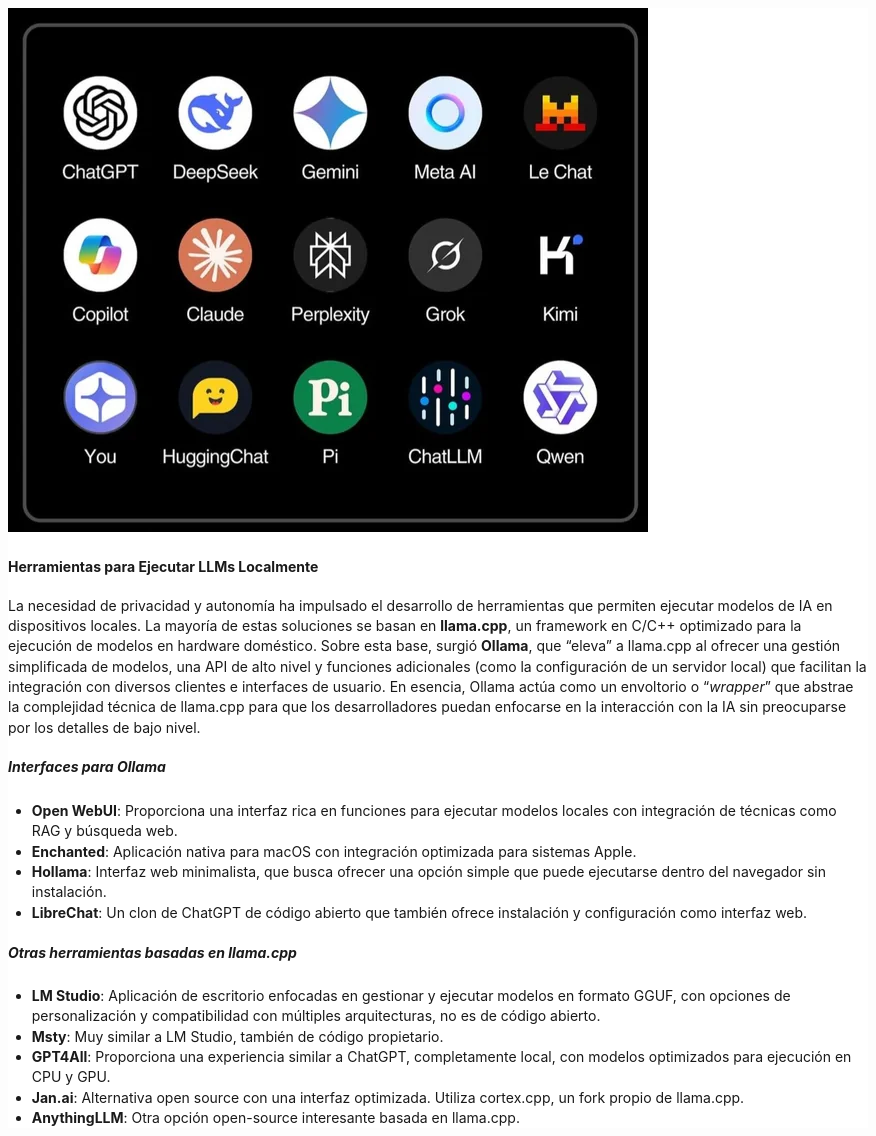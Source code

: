 ![El ecosistema de aplicaciones conversacionales en la nube es cada vez más grande](./Pictures/chatgpt-is-my-favorite-which-one-is-your-favorite-and-go-to-v0-thc7jnwvpule1.webp)

#### Herramientas para Ejecutar LLMs Localmente

La necesidad de privacidad y autonomía ha impulsado el desarrollo de herramientas que permiten ejecutar modelos de IA en dispositivos locales. La mayoría de estas soluciones se basan en **llama.cpp**, un framework en C/C++ optimizado para la ejecución de modelos en hardware doméstico. Sobre esta base, surgió **Ollama**, que “eleva” a llama.cpp al ofrecer una gestión simplificada de modelos, una API de alto nivel y funciones adicionales (como la configuración de un servidor local) que facilitan la integración con diversos clientes e interfaces de usuario. En esencia, Ollama actúa como un envoltorio o “*wrapper*” que abstrae la complejidad técnica de llama.cpp para que los desarrolladores puedan enfocarse en la interacción con la IA sin preocuparse por los detalles de bajo nivel.
##### Interfaces para Ollama

-   **Open WebUI**: Proporciona una interfaz rica en funciones para ejecutar modelos locales con integración de técnicas como RAG y búsqueda web.
-   **Enchanted**: Aplicación nativa para macOS con integración optimizada para sistemas Apple.
-   **Hollama**: Interfaz web minimalista, que busca ofrecer una opción simple que puede ejecutarse dentro del navegador sin instalación.
-   **LibreChat**: Un clon de ChatGPT de código abierto que también ofrece instalación y configuración como interfaz web.

##### Otras herramientas basadas en llama.cpp

-   **LM Studio**: Aplicación de escritorio enfocadas en gestionar y ejecutar modelos en formato GGUF, con opciones de personalización y compatibilidad con múltiples arquitecturas, no es de código abierto.
-   **Msty**: Muy similar a LM Studio, también de código propietario.
-   **GPT4All**: Proporciona una experiencia similar a ChatGPT, completamente local, con modelos optimizados para ejecución en CPU y GPU.
-   **Jan.ai**: Alternativa open source con una interfaz optimizada. Utiliza cortex.cpp, un fork propio de llama.cpp.
-   **AnythingLLM**: Otra opción open-source interesante basada en llama.cpp.
